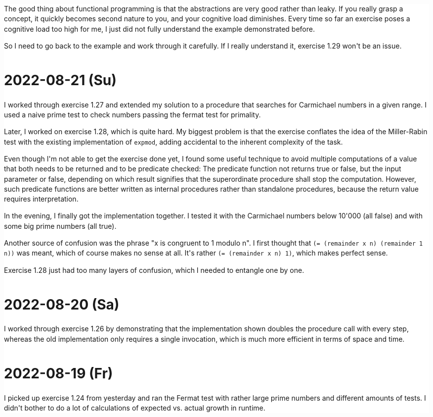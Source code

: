 The good thing about functional programming is that the abstractions are very
good rather than leaky. If you really grasp a concept, it quickly becomes second
nature to you, and your cognitive load diminishes. Every time so far an exercise
poses a cognitive load too high for me, I just did not fully understand the
example demonstrated before.

So I need to go back to the example and work through it carefully. If I really
understand it, exercise 1.29 won't be an issue.

# 2022-08-21 (Su)

I worked through exercise 1.27 and extended my solution to a procedure that
searches for Carmichael numbers in a given range. I used a naive prime test to
check numbers passing the fermat test for primality.

Later, I worked on exercise 1.28, which is quite hard. My biggest problem is
that the exercise conflates the idea of the Miller-Rabin test with the existing
implementation of `expmod`, adding accidental to the inherent complexity of the
task.

Even though I'm not able to get the exercise done yet, I found some useful
technique to avoid multiple computations of a value that both needs to be
returned and to be predicate checked: The predicate function not returns true or
false, but the input parameter or false, depending on which result signifies
that the superordinate procedure shall stop the computation. However, such
predicate functions are better written as internal procedures rather than
standalone procedures, because the return value requires interpretation.

In the evening, I finally got the implementation together. I tested it with the
Carmichael numbers below 10'000 (all false) and with some big prime numbers (all
true).

Another source of confusion was the phrase "x is congruent to 1 modulo n". I
first thought that `(= (remainder x n) (remainder 1 n))` was meant, which of
course makes no sense at all. It's rather `(= (remainder x n) 1)`, which makes
perfect sense.

Exercise 1.28 just had too many layers of confusion, which I needed to entangle
one by one.

# 2022-08-20 (Sa)

I worked through exercise 1.26 by demonstrating that the implementation shown
doubles the procedure call with every step, whereas the old implementation only
requires a single invocation, which is much more efficient in terms of space and
time.

# 2022-08-19 (Fr)

I picked up exercise 1.24 from yesterday and ran the Fermat test with rather
large prime numbers and different amounts of tests. I didn't bother to do a lot
of calculations of expected vs. actual growth in runtime.
